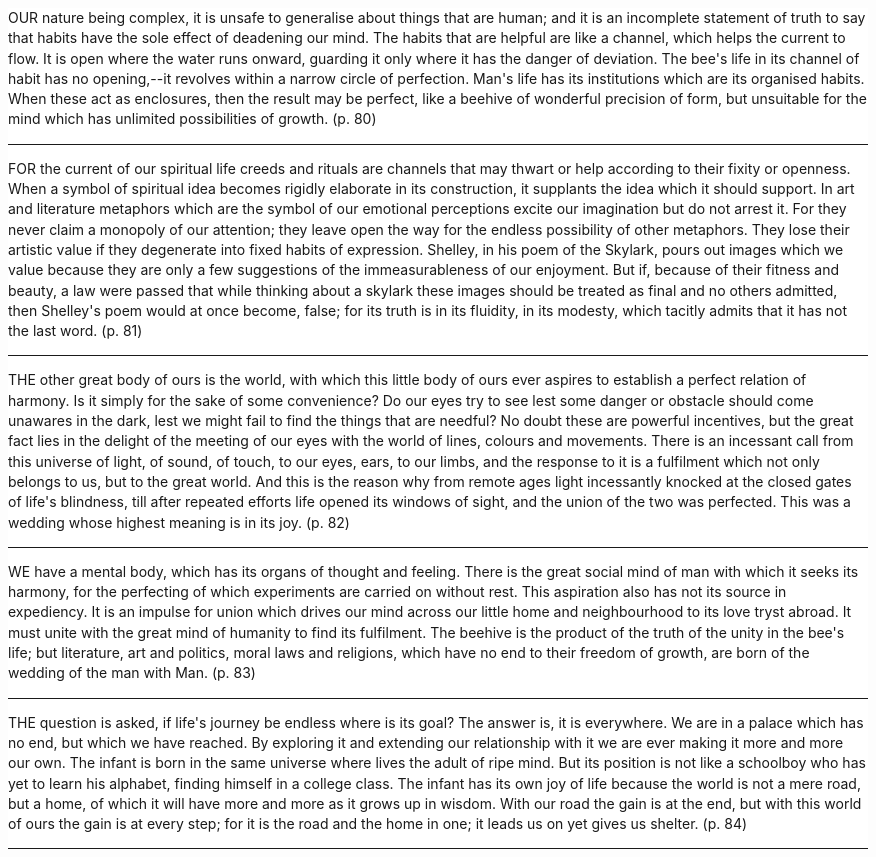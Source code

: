 
OUR nature being complex, it is unsafe to generalise about things that are human; and it is an incomplete statement of truth to say that habits have the sole effect of deadening our mind. The habits that are helpful are like a channel, which helps the current to flow. It is open where the water runs onward, guarding it only where it has the danger of deviation. The bee's life in its channel of habit has no opening,--it revolves within a narrow circle of perfection. Man's life has its institutions which are its organised habits. When these act as enclosures, then the result may be perfect, like a beehive of wonderful precision of form, but unsuitable for the mind which has unlimited possibilities of growth. (p. 80)

---

FOR the current of our spiritual life creeds and rituals are channels that may thwart or help according to their fixity or openness. When a symbol of spiritual idea becomes rigidly elaborate in its construction, it supplants the idea which it should support. In art and literature metaphors which are the symbol of our emotional perceptions excite our imagination but do not arrest it. For they never claim a monopoly of our attention; they leave open the way for the endless possibility of other metaphors. They lose their artistic value if they degenerate into fixed habits of expression. Shelley, in his poem of the Skylark, pours out images which we value because they are only a few suggestions of the immeasurableness of our enjoyment. But if, because of their fitness and beauty, a law were passed that while thinking about a skylark these images should be treated as final and no others admitted, then Shelley's poem would at once become, false; for its truth is in its fluidity, in its modesty, which tacitly admits that it has not the last word. (p. 81)

---

THE other great body of ours is the world, with which this little body of ours ever aspires to establish a perfect relation of harmony. Is it simply for the sake of some convenience? Do our eyes try to see lest some danger or obstacle should come unawares in the dark, lest we might fail to find the things that are needful? No doubt these are powerful incentives, but the great fact lies in the delight of the meeting of our eyes with the world of lines, colours and movements. There is an incessant call from this universe of light, of sound, of touch, to our eyes, ears, to our limbs, and the response to it is a fulfilment which not only belongs to us, but to the great world. And this is the reason why from remote ages light incessantly knocked at the closed gates of life's blindness, till after repeated efforts life opened its windows of sight, and the union of the two was perfected. This was a wedding whose highest meaning is in its joy. (p. 82)

---

WE have a mental body, which has its organs of thought and feeling. There is the great social mind of man with which it seeks its harmony, for the perfecting of which experiments are carried on without rest. This aspiration also has not its source in expediency. It is an impulse for union which drives our mind across our little home and neighbourhood to its love tryst abroad. It must unite with the great mind of humanity to find its fulfilment. The beehive is the product of the truth of the unity in the bee's life; but literature, art and politics, moral laws and religions, which have no end to their freedom of growth, are born of the wedding of the man with Man. (p. 83)

---

THE question is asked, if life's journey be endless where is its goal? The answer is, it is everywhere. We are in a palace which has no end, but which we have reached. By exploring it and extending our relationship with it we are ever making it more and more our own. The infant is born in the same universe where lives the adult of ripe mind. But its position is not like a schoolboy who has yet to learn his alphabet, finding himself in a college class. The infant has its own joy of life because the world is not a mere road, but a home, of which it will have more and more as it grows up in wisdom. With our road the gain is at the end, but with this world of ours the gain is at every step; for it is the road and the home in one; it leads us on yet gives us shelter. (p. 84)

---